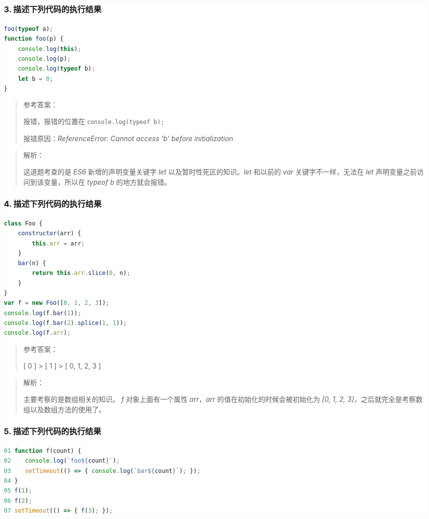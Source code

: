 ### 3. 描述下列代码的执行结果

```js
foo(typeof a);
function foo(p) {
	console.log(this);
	console.log(p);
	console.log(typeof b);
	let b = 0;
}
```

> 参考答案：
>
> 报错，报错的位置在 `console.log(typeof b);`
>
> 报错原因：_ReferenceError: Cannot access 'b' before initialization_

> 解析：
>
> 这道题考查的是 _ES6_ 新增的声明变量关键字 _let_ 以及暂时性死区的知识。_let_ 和以前的 _var_ 关键字不一样，无法在 _let_ 声明变量之前访问到该变量，所以在 _typeof b_ 的地方就会报错。

### 4. 描述下列代码的执行结果

```js
class Foo {
	constructor(arr) {
		this.arr = arr;
	}
	bar(n) {
		return this.arr.slice(0, n);
	}
}
var f = new Foo([0, 1, 2, 3]);
console.log(f.bar(1));
console.log(f.bar(2).splice(1, 1));
console.log(f.arr);
```

> 参考答案：
>
> [ 0 ] > [ 1 ] > [ 0, 1, 2, 3 ]

> 解析：
>
> 主要考察的是数组相关的知识。 _f_ 对象上面有一个属性 _arr_，_arr_ 的值在初始化的时候会被初始化为 _[0, 1, 2, 3]_，之后就完全是考察数组以及数组方法的使用了。

### 5. 描述下列代码的执行结果

```js
01 function f(count) {
02    console.log(`foo${count}`);
03    setTimeout(() => { console.log(`bar${count}`); });
04 }
05 f(1);
06 f(2);
07 setTimeout(() => { f(3); });
```
